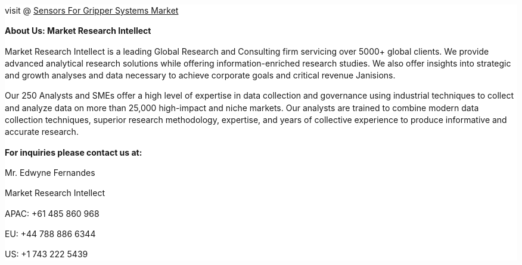 visit&nbsp;@</strong>&nbsp;</span><span class="font-[700]"><a href="https://www.marketresearchintellect.com/product/global-sensors-for-gripper-systems-market-size-and-forecast/?utm_source=Linkedin&utm_medium=858" target="_blank" data-tracking-control-name="article-ssr-frontend-pulse_little-text-block" data-tracking-will-navigate="" data-test-link="">Sensors For Gripper Systems Market</a></span></p><p><strong><span class="font-[700]">About Us: Market Research Intellect</span></strong></p><p><span class="">Market Research Intellect is a leading Global Research and Consulting firm servicing over 5000+ global clients. We provide advanced analytical research solutions while offering information-enriched research studies.&nbsp;</span>We also offer insights into strategic and growth analyses and data necessary to achieve corporate goals and critical revenue Janisions.</p><p><span class="">Our 250 Analysts and SMEs offer a high level of expertise in data collection and governance using industrial techniques to collect and analyze data on more than 25,000 high-impact and niche markets. Our analysts are trained to combine modern data collection techniques, superior research methodology, expertise, and years of collective experience to produce informative and accurate research.</span></p><p><strong>For inquiries please contact us at:</strong></p><p>Mr. Edwyne Fernandes</p><p>Market Research Intellect</p><p>APAC: +61 485 860 968</p><p>EU: +44 788 886 6344</p><p>US: +1 743 222 5439</p>
